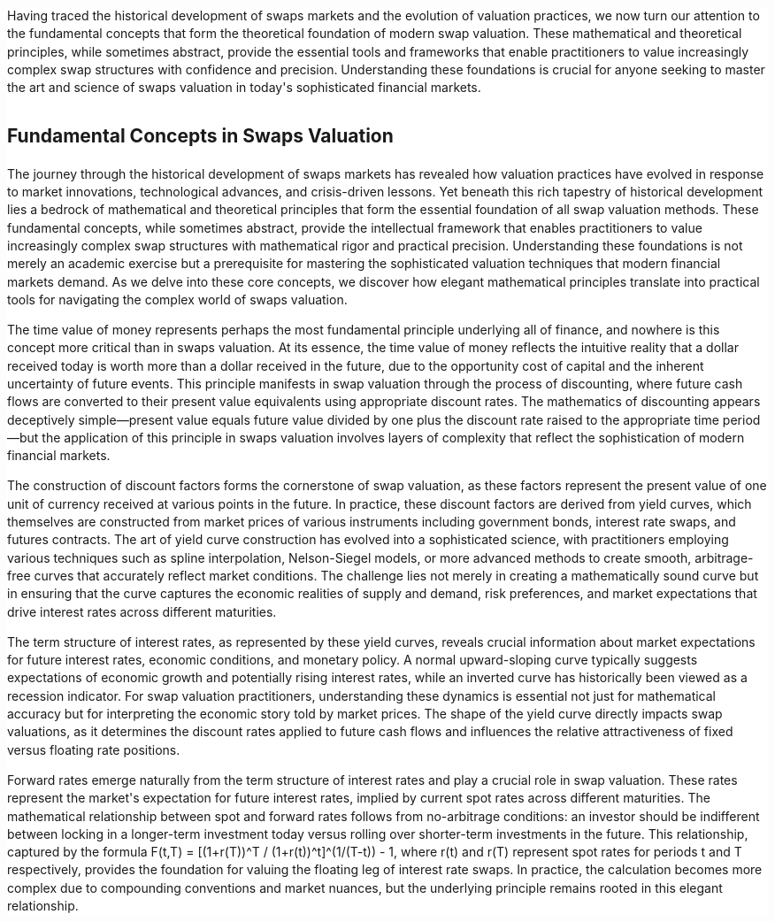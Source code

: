 Having traced the historical development of swaps markets and the evolution of valuation practices, we now turn our attention to the fundamental concepts that form the theoretical foundation of modern swap valuation. These mathematical and theoretical principles, while sometimes abstract, provide the essential tools and frameworks that enable practitioners to value increasingly complex swap structures with confidence and precision. Understanding these foundations is crucial for anyone seeking to master the art and science of swaps valuation in today's sophisticated financial markets.

## Fundamental Concepts in Swaps Valuation

The journey through the historical development of swaps markets has revealed how valuation practices have evolved in response to market innovations, technological advances, and crisis-driven lessons. Yet beneath this rich tapestry of historical development lies a bedrock of mathematical and theoretical principles that form the essential foundation of all swap valuation methods. These fundamental concepts, while sometimes abstract, provide the intellectual framework that enables practitioners to value increasingly complex swap structures with mathematical rigor and practical precision. Understanding these foundations is not merely an academic exercise but a prerequisite for mastering the sophisticated valuation techniques that modern financial markets demand. As we delve into these core concepts, we discover how elegant mathematical principles translate into practical tools for navigating the complex world of swaps valuation.

The time value of money represents perhaps the most fundamental principle underlying all of finance, and nowhere is this concept more critical than in swaps valuation. At its essence, the time value of money reflects the intuitive reality that a dollar received today is worth more than a dollar received in the future, due to the opportunity cost of capital and the inherent uncertainty of future events. This principle manifests in swap valuation through the process of discounting, where future cash flows are converted to their present value equivalents using appropriate discount rates. The mathematics of discounting appears deceptively simple—present value equals future value divided by one plus the discount rate raised to the appropriate time period—but the application of this principle in swaps valuation involves layers of complexity that reflect the sophistication of modern financial markets.

The construction of discount factors forms the cornerstone of swap valuation, as these factors represent the present value of one unit of currency received at various points in the future. In practice, these discount factors are derived from yield curves, which themselves are constructed from market prices of various instruments including government bonds, interest rate swaps, and futures contracts. The art of yield curve construction has evolved into a sophisticated science, with practitioners employing various techniques such as spline interpolation, Nelson-Siegel models, or more advanced methods to create smooth, arbitrage-free curves that accurately reflect market conditions. The challenge lies not merely in creating a mathematically sound curve but in ensuring that the curve captures the economic realities of supply and demand, risk preferences, and market expectations that drive interest rates across different maturities.

The term structure of interest rates, as represented by these yield curves, reveals crucial information about market expectations for future interest rates, economic conditions, and monetary policy. A normal upward-sloping curve typically suggests expectations of economic growth and potentially rising interest rates, while an inverted curve has historically been viewed as a recession indicator. For swap valuation practitioners, understanding these dynamics is essential not just for mathematical accuracy but for interpreting the economic story told by market prices. The shape of the yield curve directly impacts swap valuations, as it determines the discount rates applied to future cash flows and influences the relative attractiveness of fixed versus floating rate positions.

Forward rates emerge naturally from the term structure of interest rates and play a crucial role in swap valuation. These rates represent the market's expectation for future interest rates, implied by current spot rates across different maturities. The mathematical relationship between spot and forward rates follows from no-arbitrage conditions: an investor should be indifferent between locking in a longer-term investment today versus rolling over shorter-term investments in the future. This relationship, captured by the formula F(t,T) = [(1+r(T))^T / (1+r(t))^t]^(1/(T-t)) - 1, where r(t) and r(T) represent spot rates for periods t and T respectively, provides the foundation for valuing the floating leg of interest rate swaps. In practice, the calculation becomes more complex due to compounding conventions and market nuances, but the underlying principle remains rooted in this elegant relationship.
